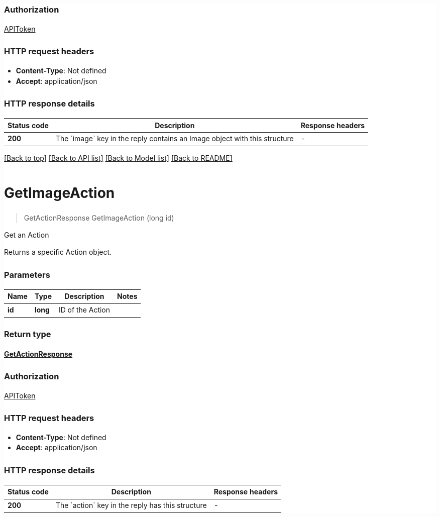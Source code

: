 ### Authorization

[APIToken](../README.md#APIToken)

### HTTP request headers

 - **Content-Type**: Not defined
 - **Accept**: application/json


### HTTP response details
| Status code | Description | Response headers |
|-------------|-------------|------------------|
| **200** | The &#x60;image&#x60; key in the reply contains an Image object with this structure |  -  |

[[Back to top]](#) [[Back to API list]](../../README.md#documentation-for-api-endpoints) [[Back to Model list]](../../README.md#documentation-for-models) [[Back to README]](../../README.md)

<a id="getimageaction"></a>
# **GetImageAction**
> GetActionResponse GetImageAction (long id)

Get an Action

Returns a specific Action object.


### Parameters

| Name | Type | Description | Notes |
|------|------|-------------|-------|
| **id** | **long** | ID of the Action |  |

### Return type

[**GetActionResponse**](GetActionResponse.md)

### Authorization

[APIToken](../README.md#APIToken)

### HTTP request headers

 - **Content-Type**: Not defined
 - **Accept**: application/json


### HTTP response details
| Status code | Description | Response headers |
|-------------|-------------|------------------|
| **200** | The &#x60;action&#x60; key in the reply has this structure |  -  |
